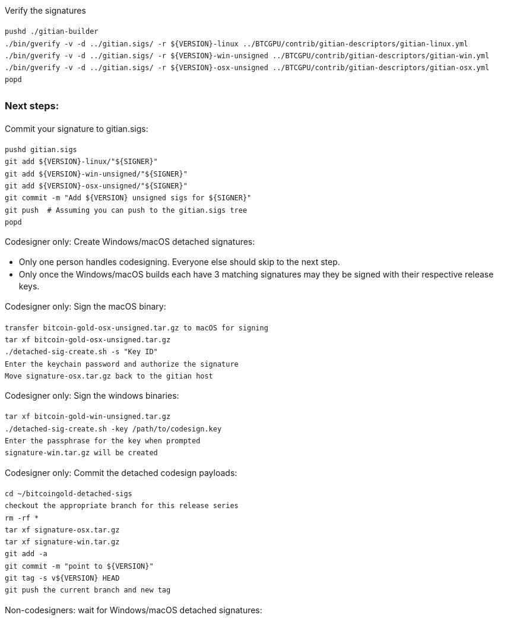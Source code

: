 Verify the signatures

    pushd ./gitian-builder
    ./bin/gverify -v -d ../gitian.sigs/ -r ${VERSION}-linux ../BTCGPU/contrib/gitian-descriptors/gitian-linux.yml
    ./bin/gverify -v -d ../gitian.sigs/ -r ${VERSION}-win-unsigned ../BTCGPU/contrib/gitian-descriptors/gitian-win.yml
    ./bin/gverify -v -d ../gitian.sigs/ -r ${VERSION}-osx-unsigned ../BTCGPU/contrib/gitian-descriptors/gitian-osx.yml
    popd

### Next steps:

Commit your signature to gitian.sigs:

    pushd gitian.sigs
    git add ${VERSION}-linux/"${SIGNER}"
    git add ${VERSION}-win-unsigned/"${SIGNER}"
    git add ${VERSION}-osx-unsigned/"${SIGNER}"
    git commit -m "Add ${VERSION} unsigned sigs for ${SIGNER}"
    git push  # Assuming you can push to the gitian.sigs tree
    popd

Codesigner only: Create Windows/macOS detached signatures:
- Only one person handles codesigning. Everyone else should skip to the next step.
- Only once the Windows/macOS builds each have 3 matching signatures may they be signed with their respective release keys.

Codesigner only: Sign the macOS binary:

    transfer bitcoin-gold-osx-unsigned.tar.gz to macOS for signing
    tar xf bitcoin-gold-osx-unsigned.tar.gz
    ./detached-sig-create.sh -s "Key ID"
    Enter the keychain password and authorize the signature
    Move signature-osx.tar.gz back to the gitian host

Codesigner only: Sign the windows binaries:

    tar xf bitcoin-gold-win-unsigned.tar.gz
    ./detached-sig-create.sh -key /path/to/codesign.key
    Enter the passphrase for the key when prompted
    signature-win.tar.gz will be created

Codesigner only: Commit the detached codesign payloads:

    cd ~/bitcoingold-detached-sigs
    checkout the appropriate branch for this release series
    rm -rf *
    tar xf signature-osx.tar.gz
    tar xf signature-win.tar.gz
    git add -a
    git commit -m "point to ${VERSION}"
    git tag -s v${VERSION} HEAD
    git push the current branch and new tag

Non-codesigners: wait for Windows/macOS detached signatures:
